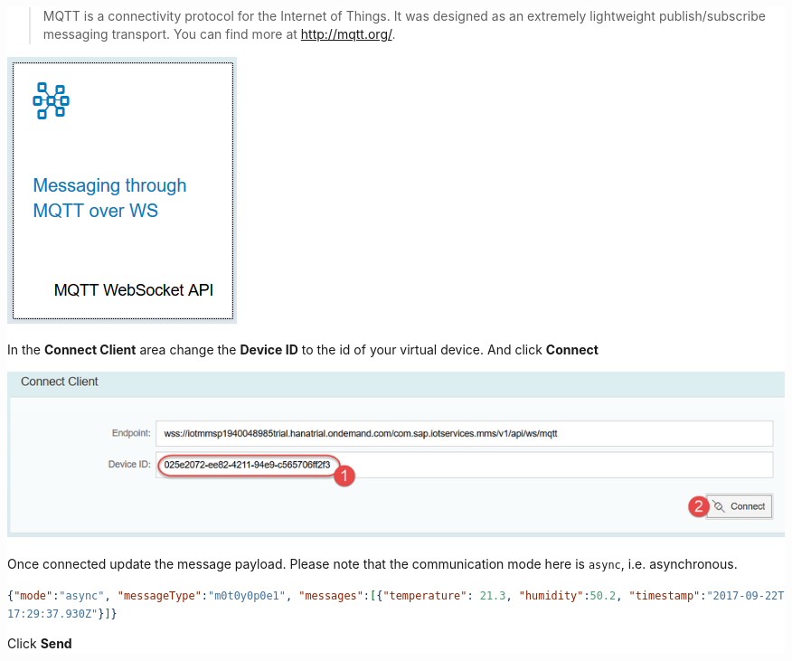 >MQTT is a connectivity protocol for the Internet of Things. It was designed as an extremely lightweight publish/subscribe messaging transport. You can find more at <http://mqtt.org/>.

![MQTT WS API tile](p7_19.png)

In the **Connect Client** area change the **Device ID** to the id of your virtual device. And click **Connect**

![MQTT WS Connect](p7_20.png)

Once connected update the message payload. Please note that the communication mode here is `async`, i.e. asynchronous.

```JSON
{"mode":"async", "messageType":"m0t0y0p0e1", "messages":[{"temperature": 21.3, "humidity":50.2, "timestamp":"2017-09-22T17:29:37.930Z"}]}
```

Click **Send**
